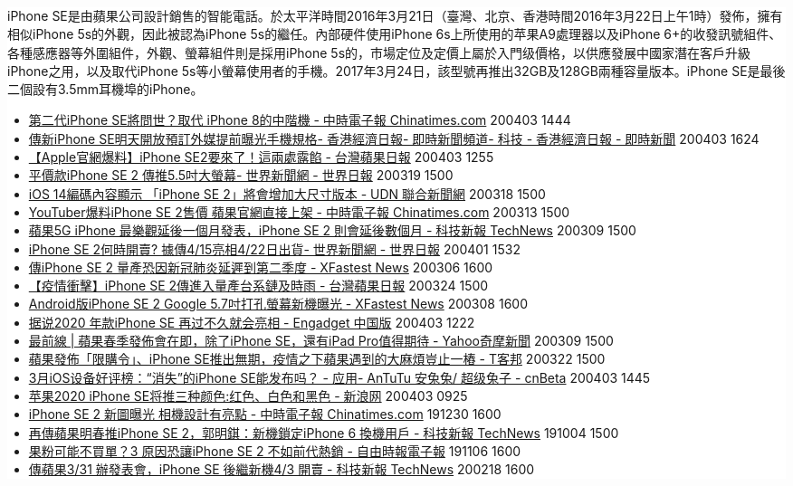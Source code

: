 iPhone SE是由蘋果公司設計銷售的智能電話。於太平洋時間2016年3月21日（臺灣、北京、香港時間2016年3月22日上午1時）發佈，擁有相似iPhone 5s的外觀，因此被認為iPhone 5s的繼任。內部硬件使用iPhone 6s上所使用的苹果A9處理器以及iPhone 6+的收發訊號組件、各種感應器等外圍組件，外觀、螢幕組件則是採用iPhone 5s的，市場定位及定價上屬於入門级價格，以供應發展中國家潛在客戶升級iPhone之用，以及取代iPhone 5s等小螢幕使用者的手機。2017年3月24日，該型號再推出32GB及128GB兩種容量版本。iPhone SE是最後二個設有3.5mm耳機埠的iPhone。
- [第二代iPhone SE將問世？取代 iPhone 8的中階機 - 中時電子報 Chinatimes.com](https://www.chinatimes.com/realtimenews/20200403002102-260410 "第二代iPhone SE將問世？取代 iPhone 8的中階機 - 中時電子報 Chinatimes.com") 200403 1444
- [傳新iPhone SE明天開放預訂外媒提前曝光手機規格- 香港經濟日報- 即時新聞頻道- 科技 - 香港經濟日報 - 即時新聞](https://inews.hket.com/article/2609595/%E5%82%B3%E6%96%B0iPhone%20SE%E6%98%8E%E5%A4%A9%E9%96%8B%E6%94%BE%E9%A0%90%E8%A8%82%E3%80%80%E5%A4%96%E5%AA%92%E6%8F%90%E5%89%8D%E6%9B%9D%E5%85%89%E6%89%8B%E6%A9%9F%E8%A6%8F%E6%A0%BC?mtc=20023 "傳新iPhone SE明天開放預訂外媒提前曝光手機規格- 香港經濟日報- 即時新聞頻道- 科技 - 香港經濟日報 - 即時新聞") 200403 1624
- [【Apple官網爆料】iPhone SE2要來了！這兩處露餡 - 台灣蘋果日報](https://tw.appledaily.com/gadget/20200403/SWVAQREA3EA4WYXXZ3W23BB23M/ "【Apple官網爆料】iPhone SE2要來了！這兩處露餡 - 台灣蘋果日報") 200403 1255
- [平價款iPhone SE 2 傳推5.5吋大螢幕- 世界新聞網 - 世界日報](https://www.worldjournal.com/6845314/article-%E5%B9%B3%E5%83%B9%E6%AC%BEiphone-se-2-%E5%82%B3%E6%8E%A85-5%E5%90%8B%E5%A4%A7%E8%9E%A2%E5%B9%95/ "平價款iPhone SE 2 傳推5.5吋大螢幕- 世界新聞網 - 世界日報") 200319 1500
- [iOS 14編碼內容顯示 「iPhone SE 2」將會增加大尺寸版本 - UDN 聯合新聞網](https://udn.com/news/story/11017/4422568 "iOS 14編碼內容顯示 「iPhone SE 2」將會增加大尺寸版本 - UDN 聯合新聞網") 200318 1500
- [YouTuber爆料iPhone SE 2售價 蘋果官網直接上架 - 中時電子報 Chinatimes.com](https://www.chinatimes.com/realtimenews/20200313002577-260412 "YouTuber爆料iPhone SE 2售價 蘋果官網直接上架 - 中時電子報 Chinatimes.com") 200313 1500
- [蘋果5G iPhone 最樂觀延後一個月發表，iPhone SE 2 則會延後數個月 - 科技新報 TechNews](https://technews.tw/2020/03/09/apple-2020-new-iphone-will-delay/ "蘋果5G iPhone 最樂觀延後一個月發表，iPhone SE 2 則會延後數個月 - 科技新報 TechNews") 200309 1500
- [iPhone SE 2何時開賣? 據傳4/15亮相4/22日出貨- 世界新聞網 - 世界日報](https://www.worldjournal.com/6869329/article-iphone-se-2%E4%BD%95%E6%99%82%E9%96%8B%E8%B3%A3-%E6%93%9A%E5%82%B34-15%E4%BA%AE%E7%9B%B8-4-22%E6%97%A5%E5%87%BA%E8%B2%A8/?ref=%E7%BE%8E%E5%9C%8B%E5%8D%B3%E6%99%82 "iPhone SE 2何時開賣? 據傳4/15亮相4/22日出貨- 世界新聞網 - 世界日報") 200401 1532
- [傳iPhone SE 2 量產恐因新冠肺炎延遲到第二季度 - XFastest News](https://news.xfastest.com/apple/77411/due-to-coronavirus-spread-iphone-se-2-production-delay/ "傳iPhone SE 2 量產恐因新冠肺炎延遲到第二季度 - XFastest News") 200306 1600
- [【疫情衝擊】iPhone SE 2傳進入量產台系鏈及時雨 - 台灣蘋果日報](https://tw.appledaily.com/property/20200324/LIY4BA5XR6A7M23AHNZU6EEDZI/ "【疫情衝擊】iPhone SE 2傳進入量產台系鏈及時雨 - 台灣蘋果日報") 200324 1500
- [Android版iPhone SE 2 Google 5.7吋打孔螢幕新機曝光 - XFastest News](https://news.xfastest.com/google/77448/google-pixel-4a/ "Android版iPhone SE 2 Google 5.7吋打孔螢幕新機曝光 - XFastest News") 200308 1600
- [据说2020 年款iPhone SE 再过不久就会亮相 - Engadget 中国版](https://cn.engadget.com/cn-2020-04-03-iphone-se-2020-rumored-to-launch-soon.html "据说2020 年款iPhone SE 再过不久就会亮相 - Engadget 中国版") 200403 1222
- [最前線 | 蘋果春季發佈會在即，除了iPhone SE，還有iPad Pro值得期待 - Yahoo奇摩新聞](https://tw.news.yahoo.com/%E6%9C%80%E5%89%8D%E7%B7%9A-%E8%98%8B%E6%9E%9C%E6%98%A5%E5%AD%A3%E7%99%BC%E4%BD%88%E6%9C%83%E5%9C%A8%E5%8D%B3%E9%99%A4%E4%BA%86i-phone-s-e%E9%82%84%E6%9C%89i-pad-pro%E5%80%BC%E5%BE%97%E6%9C%9F%E5%BE%85-050830624.html "最前線 | 蘋果春季發佈會在即，除了iPhone SE，還有iPad Pro值得期待 - Yahoo奇摩新聞") 200309 1500
- [蘋果發佈「限購令」、iPhone SE推出無期，疫情之下蘋果遇到的大麻煩豈止一樁 - T客邦](https://www.techbang.com/posts/77096-from-apples-buy-to-let-order-to-see-the-big-trouble-apple-is-in-under-the-outbreak "蘋果發佈「限購令」、iPhone SE推出無期，疫情之下蘋果遇到的大麻煩豈止一樁 - T客邦") 200322 1500
- [3月iOS设备好评榜：“消失”的iPhone SE能发布吗？ - 应用- AnTuTu 安兔兔/ 超级兔子 - cnBeta](https://www.cnbeta.com/articles/tech/963431.htm "3月iOS设备好评榜：“消失”的iPhone SE能发布吗？ - 应用- AnTuTu 安兔兔/ 超级兔子 - cnBeta") 200403 1445
- [苹果2020 iPhone SE将推三种颜色:红色、白色和黑色 - 新浪网](https://tech.sina.com.cn/it/2020-04-03/doc-iimxxsth3406258.shtml "苹果2020 iPhone SE将推三种颜色:红色、白色和黑色 - 新浪网") 200403 0925
- [iPhone SE 2 新圖曝光 相機設計有亮點 - 中時電子報 Chinatimes.com](https://www.chinatimes.com/realtimenews/20191230001793-260412 "iPhone SE 2 新圖曝光 相機設計有亮點 - 中時電子報 Chinatimes.com") 191230 1600
- [再傳蘋果明春推iPhone SE 2，郭明錤：新機鎖定iPhone 6 換機用戶 - 科技新報 TechNews](https://ccc.technews.tw/2019/10/04/kuo-apple-to-launch-iphone-se-2-in-early-2020-with-similar-design-as-iphone-8-a13-chip-3gb-ram/ "再傳蘋果明春推iPhone SE 2，郭明錤：新機鎖定iPhone 6 換機用戶 - 科技新報 TechNews") 191004 1500
- [果粉可能不買單？3 原因恐讓iPhone SE 2 不如前代熱銷 - 自由時報電子報](https://3c.ltn.com.tw/m/news/38541 "果粉可能不買單？3 原因恐讓iPhone SE 2 不如前代熱銷 - 自由時報電子報") 191106 1600
- [傳蘋果3/31 辦發表會，iPhone SE 後繼新機4/3 開賣 - 科技新報 TechNews](https://ccc.technews.tw/2020/02/18/apple-media-event-rumored-for-end-of-march-iphone-9-launch-on-april-3/ "傳蘋果3/31 辦發表會，iPhone SE 後繼新機4/3 開賣 - 科技新報 TechNews") 200218 1600

